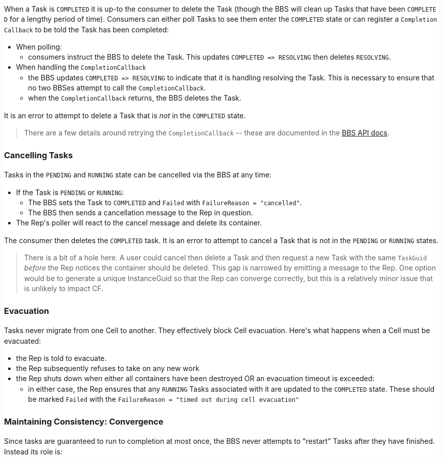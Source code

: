 When a Task is `COMPLETED` it is up-to the consumer to delete the Task (though the BBS will clean up Tasks that have been `COMPLETED` for a lengthy period of time).
Consumers can either poll Tasks to see them enter the `COMPLETED` state or can register a `CompletionCallback` to be told the Task has been completed:

- When polling:
	+ consumers instruct the BBS to delete the Task. This updates `COMPLETED => RESOLVING` then deletes `RESOLVING`.
- When handling the `CompletionCallback`
	+ the BBS updates `COMPLETED => RESOLVING` to indicate that it is handling resolving the Task. This is necessary to ensure that no two BBSes attempt to call the `CompletionCallback`.
	+ when the `CompletionCallback` returns, the BBS deletes the Task.

It is an error to attempt to delete a Task that is *not* in the `COMPLETED` state.

> There are a few details around retrying the `CompletionCallback` -- these are documented in the [BBS API docs](https://github.com/cloudfoundry/bbs/tree/master/doc).

### Cancelling Tasks

Tasks in the `PENDING` and `RUNNING` state can be cancelled via the BBS at any time:

- If the Task is `PENDING` or `RUNNING`:
	+ The BBS sets the Task to `COMPLETED` and `Failed` with `FailureReason = "cancelled"`.
	+ The BBS then sends a cancellation message to the Rep in question.
- The Rep's poller will react to the cancel message and delete its container.

The consumer then deletes the `COMPLETED` task.
It is an error to attempt to cancel a Task that is not in the `PENDING` or `RUNNING` states.

> There is a bit of a hole here. A user could cancel then delete a Task and then request a new Task with the same `TaskGuid` *before* the Rep notices the container should be deleted. This gap is narrowed by emitting a message to the Rep. One option would be to generate a unique InstanceGuid so that the Rep can converge correctly, but this is a relatively minor issue that is unlikely to impact CF.

### Evacuation

Tasks never migrate from one Cell to another.
They effectively block Cell evacuation.
Here's what happens when a Cell must be evacuated:

- the Rep is told to evacuate.
- the Rep subsequently refuses to take on any new work
- the Rep shuts down when either all containers have been destroyed OR an evacuation timeout is exceeded:
	- in either case, the Rep ensures that any `RUNNING` Tasks associated with it are updated to the `COMPLETED` state. These should be marked `Failed` with the `FailureReason = "timed out during cell evacuation"`

### Maintaining Consistency: Convergence

Since tasks are guaranteed to run to completion at most once, the BBS never attempts to "restart" Tasks after they have finished.
Instead its role is:
